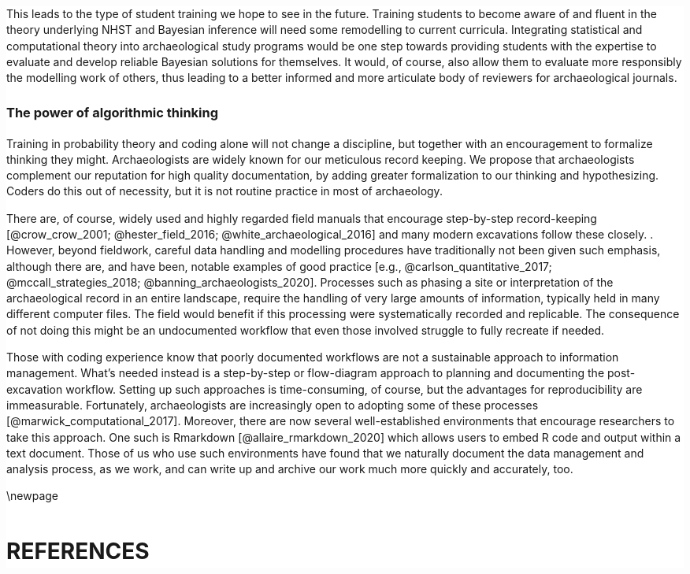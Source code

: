 This leads to the type of student training we hope to see in the future. Training students to become aware of and fluent in the theory underlying NHST and Bayesian inference will need some remodelling to current curricula. Integrating statistical and computational theory into archaeological study programs would be one step towards providing students with the expertise to evaluate and develop reliable Bayesian solutions for themselves. It would, of course, also allow them to evaluate more responsibly the modelling work of others, thus leading to a better informed and more articulate body of reviewers for archaeological journals. 

### The power of algorithmic thinking

Training in probability theory and coding alone will not change a discipline, but together with an encouragement to formalize thinking they might. Archaeologists are widely known for our meticulous record keeping. We propose that archaeologists complement our reputation for high quality documentation, by adding greater formalization to our thinking and hypothesizing. Coders do this out of necessity, but it is not routine practice in most of archaeology. 

There are, of course, widely used and highly regarded field manuals that encourage step-by-step record-keeping [@crow_crow_2001; @hester_field_2016; @white_archaeological_2016] and many modern excavations follow these closely. . However, beyond fieldwork, careful data handling and modelling procedures have traditionally not been given such emphasis, although there are, and have been, notable examples of good practice [e.g., @carlson_quantitative_2017; @mccall_strategies_2018; @banning_archaeologists_2020]. Processes such as phasing a site or interpretation of the archaeological record in an entire landscape, require the handling of very large amounts of information, typically held in many different computer files. The field would benefit if this processing were systematically recorded and replicable. The consequence of not doing this might be an undocumented workflow that even those involved struggle to fully recreate if needed.

Those with coding experience know that poorly documented workflows are not a sustainable approach to information management. What’s needed instead is a step-by-step or flow-diagram approach to planning and documenting the post-excavation workflow. Setting up such approaches is time-consuming, of course, but the advantages for reproducibility are immeasurable. Fortunately, archaeologists are increasingly open to adopting some of these processes [@marwick_computational_2017]. Moreover, there are now several well-established environments that encourage researchers to take this approach. One such is Rmarkdown [@allaire_rmarkdown_2020] which allows users to embed R code and output within a text document. Those of us who use such environments have found that we naturally document the data management and analysis process, as we work, and can write up and archive our work much more quickly and accurately, too. 

\newpage

# REFERENCES 




